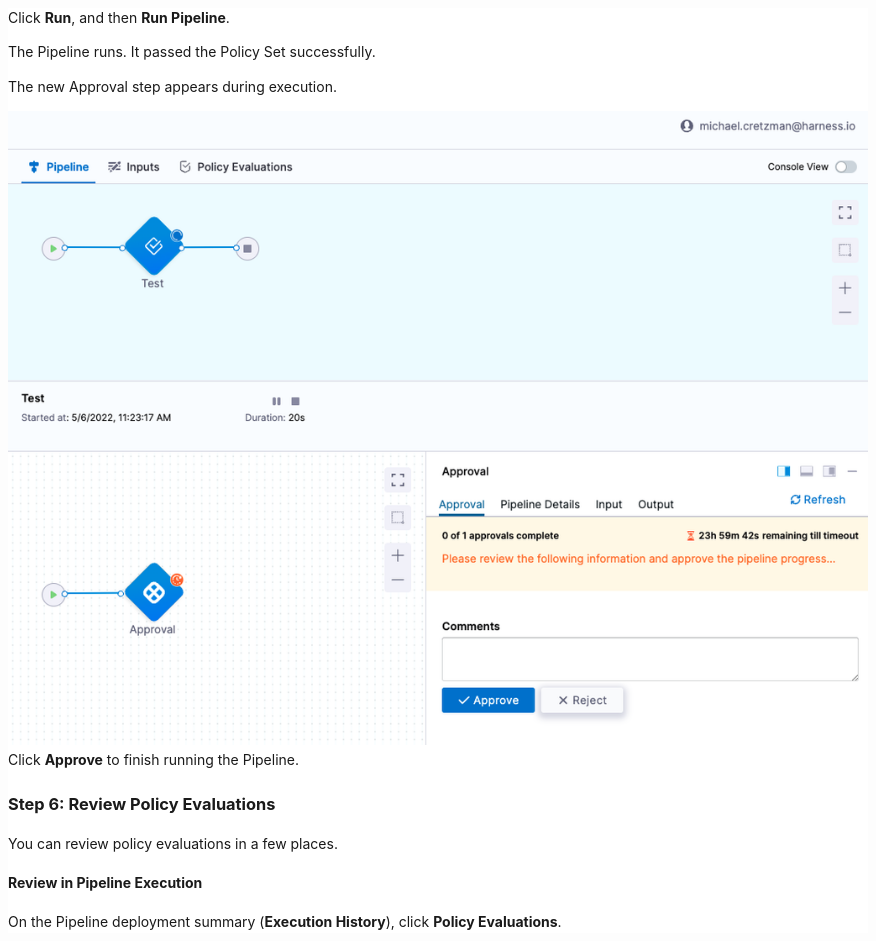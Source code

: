 Click **Run**, and then **Run Pipeline**.

The Pipeline runs. It passed the Policy Set successfully.

The new Approval step appears during execution.

![](./static/harness-governance-quickstart-76.png)
Click **Approve** to finish running the Pipeline.

### Step 6: Review Policy Evaluations

You can review policy evaluations in a few places.

#### Review in Pipeline Execution

On the Pipeline deployment summary (**Execution History**), click **Policy Evaluations**.
